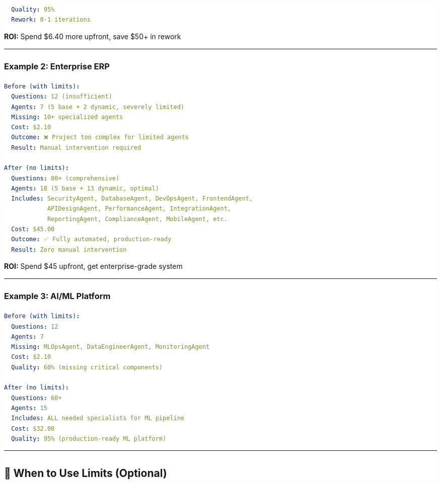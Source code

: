 ```yaml
  Quality: 95%
  Rework: 0-1 iterations
```

**ROI:** Spend $6.40 more upfront, save $50+ in rework

---

### Example 2: Enterprise ERP
```yaml
Before (with limits):
  Questions: 12 (insufficient)
  Agents: 7 (5 base + 2 dynamic, severely limited)
  Missing: 10+ specialized agents
  Cost: $2.10
  Outcome: ❌ Project too complex for limited agents
  Result: Manual intervention required

After (no limits):
  Questions: 80+ (comprehensive)
  Agents: 18 (5 base + 13 dynamic, optimal)
  Includes: SecurityAgent, DatabaseAgent, DevOpsAgent, FrontendAgent,
            APIDesignAgent, PerformanceAgent, IntegrationAgent,
            ReportingAgent, ComplianceAgent, MobileAgent, etc.
  Cost: $45.00
  Outcome: ✅ Fully automated, production-ready
  Result: Zero manual intervention
```

**ROI:** Spend $45 upfront, get enterprise-grade system

---

### Example 3: AI/ML Platform
```yaml
Before (with limits):
  Questions: 12
  Agents: 7
  Missing: MLOpsAgent, DataEngineerAgent, MonitoringAgent
  Cost: $2.10
  Quality: 60% (missing critical components)

After (no limits):
  Questions: 60+
  Agents: 15
  Includes: ALL needed specialists for ML pipeline
  Cost: $32.00
  Quality: 95% (production-ready ML platform)
```

---

## 🎯 When to Use Limits (Optional)

